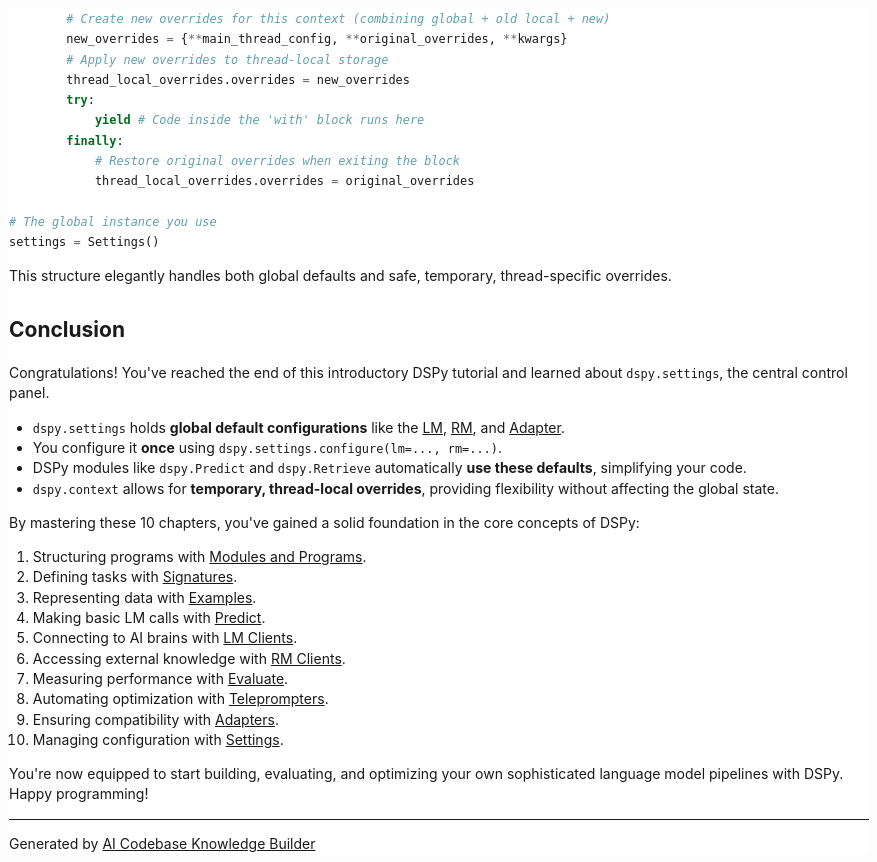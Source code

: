 ```python
        # Create new overrides for this context (combining global + old local + new)
        new_overrides = {**main_thread_config, **original_overrides, **kwargs}
        # Apply new overrides to thread-local storage
        thread_local_overrides.overrides = new_overrides
        try:
            yield # Code inside the 'with' block runs here
        finally:
            # Restore original overrides when exiting the block
            thread_local_overrides.overrides = original_overrides

# The global instance you use
settings = Settings()
```

This structure elegantly handles both global defaults and safe, temporary, thread-specific overrides.

## Conclusion

Congratulations! You've reached the end of this introductory DSPy tutorial and learned about `dspy.settings`, the central control panel.

*   `dspy.settings` holds **global default configurations** like the [LM](05_lm__language_model_client_.md), [RM](06_rm__retrieval_model_client_.md), and [Adapter](09_adapter.md).
*   You configure it **once** using `dspy.settings.configure(lm=..., rm=...)`.
*   DSPy modules like `dspy.Predict` and `dspy.Retrieve` automatically **use these defaults**, simplifying your code.
*   `dspy.context` allows for **temporary, thread-local overrides**, providing flexibility without affecting the global state.

By mastering these 10 chapters, you've gained a solid foundation in the core concepts of DSPy:

1.  Structuring programs with [Modules and Programs](01_module___program.md).
2.  Defining tasks with [Signatures](02_signature.md).
3.  Representing data with [Examples](03_example.md).
4.  Making basic LM calls with [Predict](04_predict.md).
5.  Connecting to AI brains with [LM Clients](05_lm__language_model_client_.md).
6.  Accessing external knowledge with [RM Clients](06_rm__retrieval_model_client_.md).
7.  Measuring performance with [Evaluate](07_evaluate.md).
8.  Automating optimization with [Teleprompters](08_teleprompter___optimizer.md).
9.  Ensuring compatibility with [Adapters](09_adapter.md).
10. Managing configuration with [Settings](10_settings.md).

You're now equipped to start building, evaluating, and optimizing your own sophisticated language model pipelines with DSPy. Happy programming!

---

Generated by [AI Codebase Knowledge Builder](https://github.com/The-Pocket/Tutorial-Codebase-Knowledge)